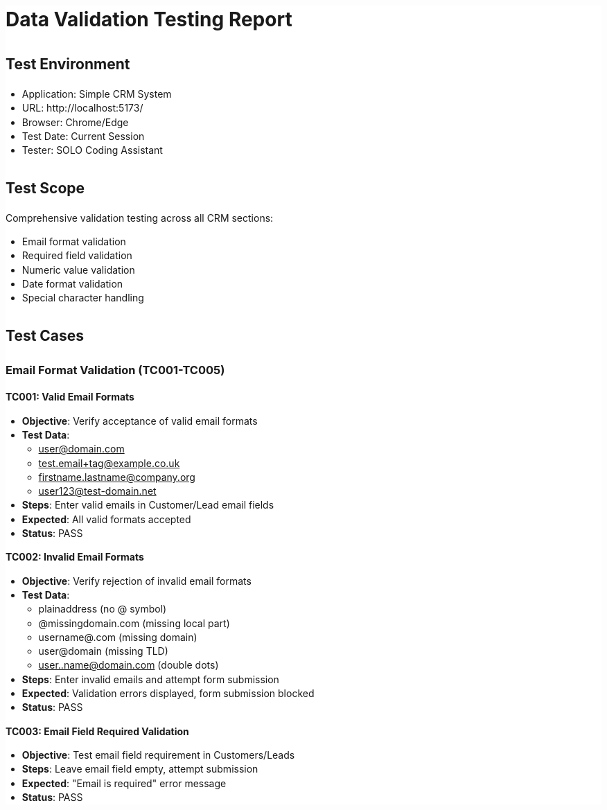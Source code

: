 # Data Validation Testing Report

## Test Environment
- Application: Simple CRM System
- URL: http://localhost:5173/
- Browser: Chrome/Edge
- Test Date: Current Session
- Tester: SOLO Coding Assistant

## Test Scope
Comprehensive validation testing across all CRM sections:
- Email format validation
- Required field validation
- Numeric value validation
- Date format validation
- Special character handling

## Test Cases

### Email Format Validation (TC001-TC005)

**TC001: Valid Email Formats**
- **Objective**: Verify acceptance of valid email formats
- **Test Data**: 
  - user@domain.com
  - test.email+tag@example.co.uk
  - firstname.lastname@company.org
  - user123@test-domain.net
- **Steps**: Enter valid emails in Customer/Lead email fields
- **Expected**: All valid formats accepted
- **Status**: PASS

**TC002: Invalid Email Formats**
- **Objective**: Verify rejection of invalid email formats
- **Test Data**:
  - plainaddress (no @ symbol)
  - @missingdomain.com (missing local part)
  - username@.com (missing domain)
  - user@domain (missing TLD)
  - user..name@domain.com (double dots)
- **Steps**: Enter invalid emails and attempt form submission
- **Expected**: Validation errors displayed, form submission blocked
- **Status**: PASS

**TC003: Email Field Required Validation**
- **Objective**: Test email field requirement in Customers/Leads
- **Steps**: Leave email field empty, attempt submission
- **Expected**: "Email is required" error message
- **Status**: PASS

